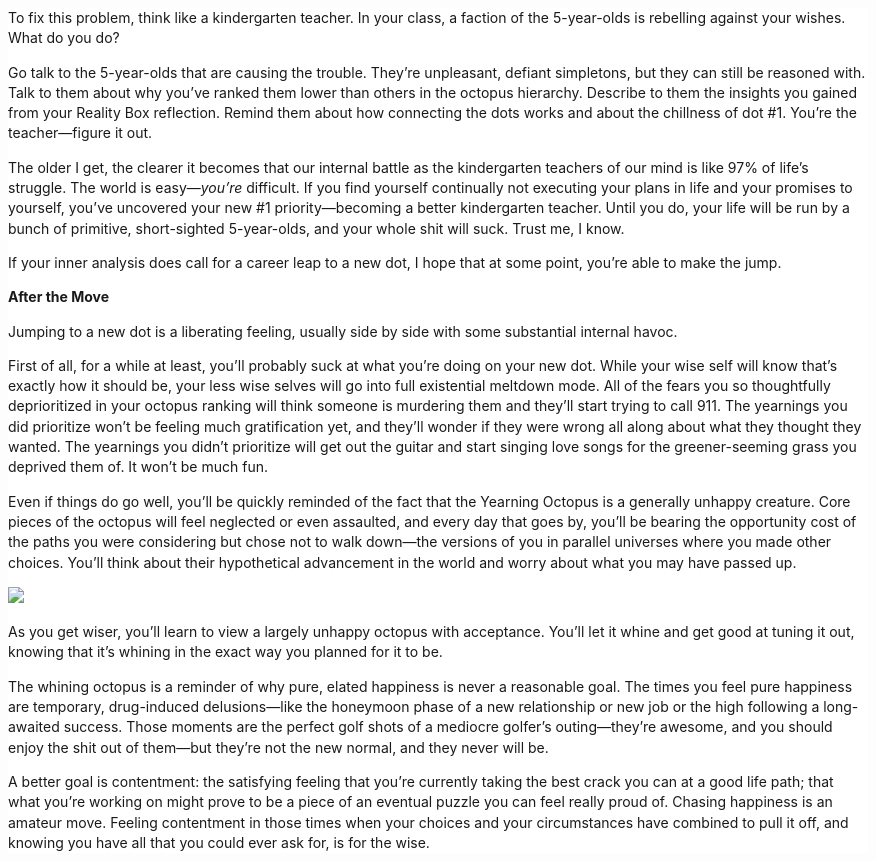 To fix this problem, think like a kindergarten teacher. In your class, a faction of the 5-year-olds is rebelling against your wishes. What do you do?

Go talk to the 5-year-olds that are causing the trouble. They’re unpleasant, defiant simpletons, but they can still be reasoned with. Talk to them about why you’ve ranked them lower than others in the octopus hierarchy. Describe to them the insights you gained from your Reality Box reflection. Remind them about how connecting the dots works and about the chillness of dot #1. You’re the teacher—figure it out.

The older I get, the clearer it becomes that our internal battle as the kindergarten teachers of our mind is like 97% of life’s struggle. The world is easy—_you’re_ difficult. If you find yourself continually not executing your plans in life and your promises to yourself, you’ve uncovered your new #1 priority—becoming a better kindergarten teacher. Until you do, your life will be run by a bunch of primitive, short-sighted 5-year-olds, and your whole shit will suck. Trust me, I know.

If your inner analysis does call for a career leap to a new dot, I hope that at some point, you’re able to make the jump.

**After the Move**

Jumping to a new dot is a liberating feeling, usually side by side with some substantial internal havoc.

First of all, for a while at least, you’ll probably suck at what you’re doing on your new dot. While your wise self will know that’s exactly how it should be, your less wise selves will go into full existential meltdown mode. All of the fears you so thoughtfully deprioritized in your octopus ranking will think someone is murdering them and they’ll start trying to call 911. The yearnings you did prioritize won’t be feeling much gratification yet, and they’ll wonder if they were wrong all along about what they thought they wanted. The yearnings you didn’t prioritize will get out the guitar and start singing love songs for the greener-seeming grass you deprived them of. It won’t be much fun.

Even if things do go well, you’ll be quickly reminded of the fact that the Yearning Octopus is a generally unhappy creature. Core pieces of the octopus will feel neglected or even assaulted, and every day that goes by, you’ll be bearing the opportunity cost of the paths you were considering but chose not to walk down—the versions of you in parallel universes where you made other choices. You’ll think about their hypothetical advancement in the world and worry about what you may have passed up.

[![](https://waitbutwhy.com/wp-content/uploads/2018/04/opportunity-cost-2.png)](https://waitbutwhy.com/wp-content/uploads/2018/04/opportunity-cost-2.png)

As you get wiser, you’ll learn to view a largely unhappy octopus with acceptance. You’ll let it whine and get good at tuning it out, knowing that it’s whining in the exact way you planned for it to be.

The whining octopus is a reminder of why pure, elated happiness is never a reasonable goal. The times you feel pure happiness are temporary, drug-induced delusions—like the honeymoon phase of a new relationship or new job or the high following a long-awaited success. Those moments are the perfect golf shots of a mediocre golfer’s outing—they’re awesome, and you should enjoy the shit out of them—but they’re not the new normal, and they never will be.

A better goal is contentment: the satisfying feeling that you’re currently taking the best crack you can at a good life path; that what you’re working on might prove to be a piece of an eventual puzzle you can feel really proud of. Chasing happiness is an amateur move. Feeling contentment in those times when your choices and your circumstances have combined to pull it off, and knowing you have all that you could ever ask for, is for the wise.
